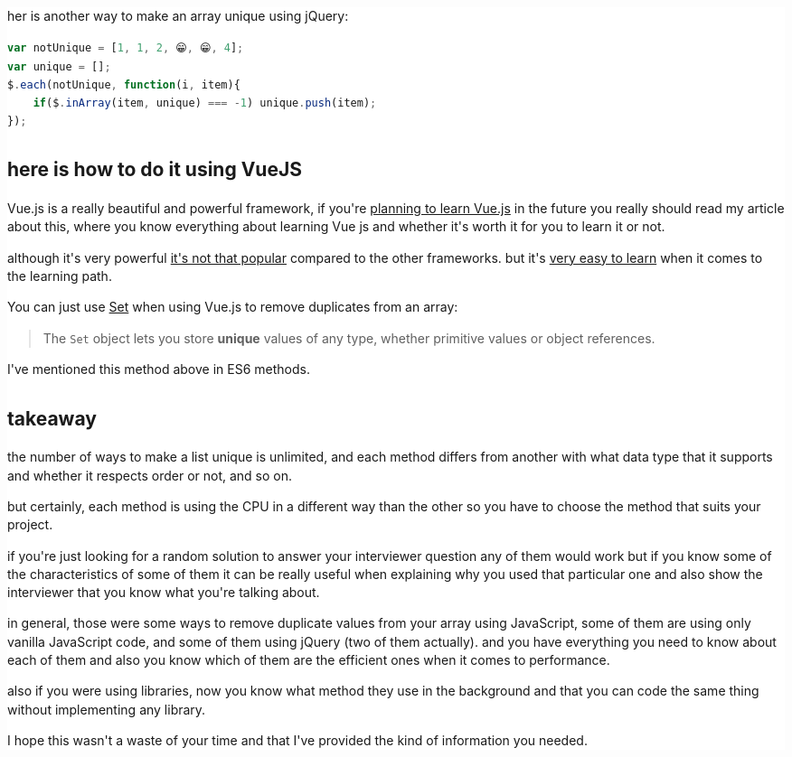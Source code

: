 her is another way to make an array unique using jQuery:

```js
var notUnique = [1, 1, 2, 😁, 😁, 4];
var unique = [];
$.each(notUnique, function(i, item){
    if($.inArray(item, unique) === -1) unique.push(item);
});
```

## here is how to do it using VueJS

Vue.js is a really beautiful and powerful framework, if you're <a aria-label="planning to learn Vue.js (opens in a new tab)" href="/posts/is-vue-js-worth-learning/" target="_blank" rel="noreferrer noopener" class="rank-math-link">planning to learn Vue.js</a> in the future you really should read my article about this, where you know everything about learning Vue js and whether it's worth it for you to learn it or not. 

although it's very powerful <a aria-label="it's not that popular (opens in a new tab)" href="/posts/why-vue-js-is-not-popular/" target="_blank" rel="noreferrer noopener" class="rank-math-link">it's not that popular</a> compared to the other frameworks. but it's <a href="/posts/is-vue-js-easy-to-learn/" target="_blank" aria-label="very easy to learn (opens in a new tab)" rel="noreferrer noopener" class="rank-math-link">very easy to learn</a> when it comes to the learning path.

You can just use <a href="https://medium.com/front-end-weekly/es6-set-vs-array-what-and-when-efc055655e1a" target="_blank" aria-label=" (opens in a new tab)" rel="noreferrer noopener nofollow" class="rank-math-link">Set</a> when using Vue.js to remove duplicates from an array:

> The `Set` object lets you store **unique** values of any type, whether primitive values or object references.

I've mentioned this method above in ES6 methods.

## takeaway

the number of ways to make a list unique is unlimited, and each method differs from another with what data type that it supports and whether it respects order or not, and so on.

but certainly, each method is using the CPU in a different way than the other so you have to choose the method that suits your project.

if you're just looking for a random solution to answer your interviewer question any of them would work but if you know some of the characteristics of some of them it can be really useful when explaining why you used that particular one and also show the interviewer that you know what you're talking about.

in general, those were some ways to remove duplicate values from your array using JavaScript, some of them are using only vanilla JavaScript code, and some of them using jQuery (two of them actually). and you have everything you need to know about each of them and also you know which of them are the efficient ones when it comes to performance.

also if you were using libraries, now you know what method they use in the background and that you can code the same thing without implementing any library. 

I hope this wasn't a waste of your time and that I've provided the kind of information you needed.
